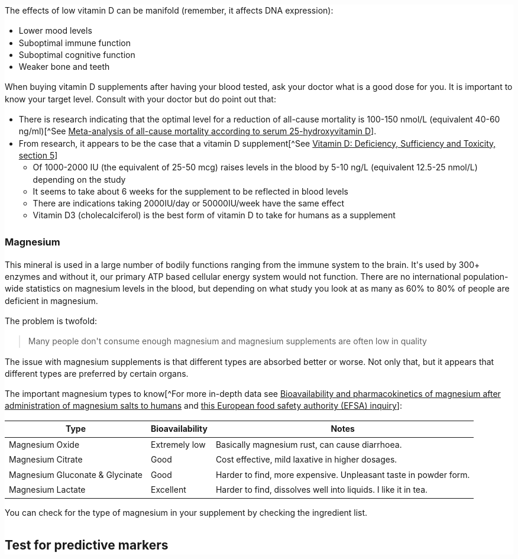 The effects of low vitamin D can be manifold (remember, it affects DNA expression):

- Lower mood levels
- Suboptimal immune function
- Suboptimal cognitive function
- Weaker bone and teeth

When buying vitamin D supplements after having your blood tested, ask your doctor what is a good dose for you. It is important to know your target level. Consult with your doctor but do point out that:

-  There is research indicating that the optimal level for a reduction of all-cause mortality is 100-150 nmol/L (equivalent 40-60 ng/ml)[^See  [Meta-analysis of all-cause mortality according to serum 25-hydroxyvitamin D](https://www.ncbi.nlm.nih.gov/pubmed/24922127)].
- From research, it appears to be the case that a vitamin D supplement[^See [Vitamin D: Deficiency, Sufficiency and Toxicity, section 5](https://www.ncbi.nlm.nih.gov/pmc/articles/PMC3798924/#__sec5title)]
    - Of 1000-2000 IU (the equivalent of 25-50 mcg) raises levels in the blood by 5-10 ng/L (equivalent 12.5-25 nmol/L) depending on the study
    - It seems to take about 6 weeks for the supplement to be reflected in blood levels
    - There are indications taking 2000IU/day or 50000IU/week have the same effect
    - Vitamin D3 (cholecalciferol) is the best form of vitamin D to take for humans as a supplement

### Magnesium

This mineral is used in a large number of bodily functions ranging from the immune system to the brain. It's used by 300+ enzymes and without it, our primary ATP based cellular energy system would not function. There are no international population-wide statistics on magnesium levels in the blood, but depending on what study you look at as many as 60% to 80% of people are deficient in magnesium.

The problem is twofold:

> Many people don't consume enough magnesium and magnesium supplements are often low in quality

The issue with magnesium supplements is that different types are absorbed better or worse. Not only that, but it appears that different types are preferred by certain organs.

The important magnesium types to know[^For more in-depth data see [Bioavailability and pharmacokinetics of magnesium after administration of magnesium salts to humans](https://www.ncbi.nlm.nih.gov/pubmed/11550076) and [this European food safety authority (EFSA) inquiry](http://www.efsa.europa.eu/sites/default/files/scientific_output/files/main_documents/167.pdf)]:

| Type | Bioavailability | Notes |
| --- | ---------------- | ----- |
| Magnesium Oxide | Extremely low | Basically magnesium rust, can cause diarrhoea. |
| Magnesium Citrate | Good | Cost effective, mild laxative in higher dosages. |
| Magnesium Gluconate & Glycinate | Good | Harder to find, more expensive. Unpleasant taste in powder form. |
| Magnesium Lactate | Excellent  | Harder to find, dissolves well into liquids. I like it in tea. |

You can check for the type of magnesium in your supplement by checking the ingredient list.

## Test for predictive markers
